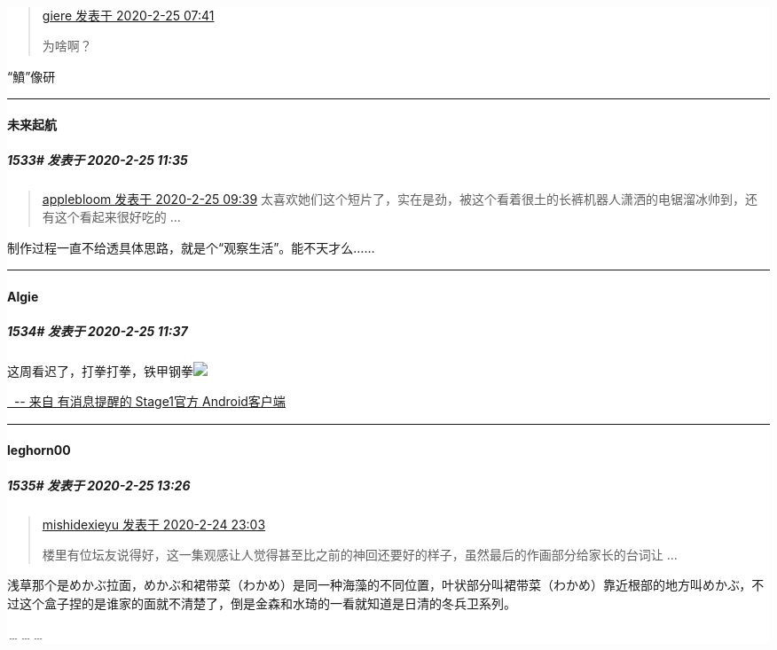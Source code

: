 

<blockquote><a href="httphttps://bbs.saraba1st.com/2b/forum.php?mod=redirect&amp;goto=findpost&amp;pid=46516853&amp;ptid=1829936" target="_blank">giere 发表于 2020-2-25 07:41</a>

为啥啊？</blockquote>
“鱝”像研







-----

####  未来起航  
##### 1533#       发表于 2020-2-25 11:35



<blockquote><a href="httphttps://bbs.saraba1st.com/2b/forum.php?mod=redirect&amp;goto=findpost&amp;pid=46517663&amp;ptid=1829936" target="_blank">applebloom 发表于 2020-2-25 09:39</a>
太喜欢她们这个短片了，实在是劲，被这个看着很土的长裤机器人潇洒的电锯溜冰帅到，还有这个看起来很好吃的 ...</blockquote>
制作过程一直不给透具体思路，就是个“观察生活”。能不天才么……







-----

####  Algie  
##### 1534#       发表于 2020-2-25 11:37




这周看迟了，打拳打拳，铁甲钢拳<img src="https://static.saraba1st.com/image/smiley/face2017/139.png" referrerpolicy="no-referrer">

[  -- 来自 有消息提醒的 Stage1官方 Android客户端](https://www.coolapk.com/apk/140634)







-----

####  leghorn00  
##### 1535#       发表于 2020-2-25 13:26



<blockquote><a href="httphttps://bbs.saraba1st.com/2b/forum.php?mod=redirect&amp;goto=findpost&amp;pid=46514641&amp;ptid=1829936" target="_blank">mishidexieyu 发表于 2020-2-24 23:03</a>

楼里有位坛友说得好，这一集观感让人觉得甚至比之前的神回还要好的样子，虽然最后的作画部分给家长的台词让 ...</blockquote>
浅草那个是めかぶ拉面，めかぶ和裙带菜（わかめ）是同一种海藻的不同位置，叶状部分叫裙带菜（わかめ）靠近根部的地方叫めかぶ，不过这个盒子捏的是谁家的面就不清楚了，倒是金森和水琦的一看就知道是日清的冬兵卫系列。



﹍﹍﹍
